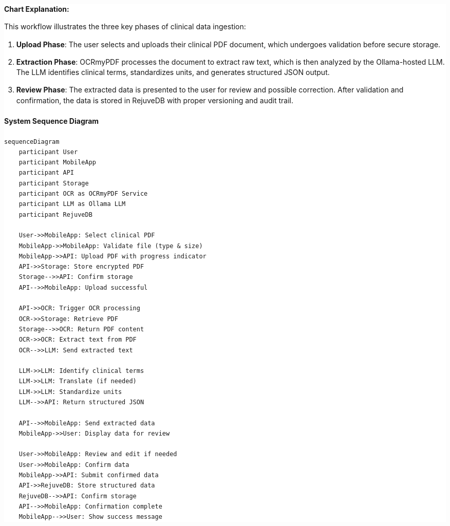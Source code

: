 **Chart Explanation:**

This workflow illustrates the three key phases of clinical data ingestion:

1. **Upload Phase**: The user selects and uploads their clinical PDF document, which undergoes validation before secure storage.

2. **Extraction Phase**: OCRmyPDF processes the document to extract raw text, which is then analyzed by the Ollama-hosted LLM. The LLM identifies clinical terms, standardizes units, and generates structured JSON output.

3. **Review Phase**: The extracted data is presented to the user for review and possible correction. After validation and confirmation, the data is stored in RejuveDB with proper versioning and audit trail.

#### System Sequence Diagram

```mermaid
sequenceDiagram
    participant User
    participant MobileApp
    participant API
    participant Storage
    participant OCR as OCRmyPDF Service
    participant LLM as Ollama LLM
    participant RejuveDB

    User->>MobileApp: Select clinical PDF
    MobileApp->>MobileApp: Validate file (type & size)
    MobileApp->>API: Upload PDF with progress indicator
    API->>Storage: Store encrypted PDF
    Storage-->>API: Confirm storage
    API-->>MobileApp: Upload successful
    
    API->>OCR: Trigger OCR processing
    OCR->>Storage: Retrieve PDF
    Storage-->>OCR: Return PDF content
    OCR->>OCR: Extract text from PDF
    OCR-->>LLM: Send extracted text
    
    LLM->>LLM: Identify clinical terms
    LLM->>LLM: Translate (if needed)
    LLM->>LLM: Standardize units
    LLM-->>API: Return structured JSON
    
    API-->>MobileApp: Send extracted data
    MobileApp->>User: Display data for review
    
    User->>MobileApp: Review and edit if needed
    User->>MobileApp: Confirm data
    MobileApp->>API: Submit confirmed data
    API->>RejuveDB: Store structured data
    RejuveDB-->>API: Confirm storage
    API-->>MobileApp: Confirmation complete
    MobileApp-->>User: Show success message
```
